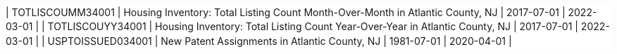 | TOTLISCOUMM34001          | Housing Inventory: Total Listing Count Month-Over-Month in Atlantic County, NJ                                                                                               | 2017-07-01          | 2022-03-01        |
| TOTLISCOUYY34001          | Housing Inventory: Total Listing Count Year-Over-Year in Atlantic County, NJ                                                                                                 | 2017-07-01          | 2022-03-01        |
| USPTOISSUED034001         | New Patent Assignments in Atlantic County, NJ                                                                                                                                | 1981-07-01          | 2020-04-01        |